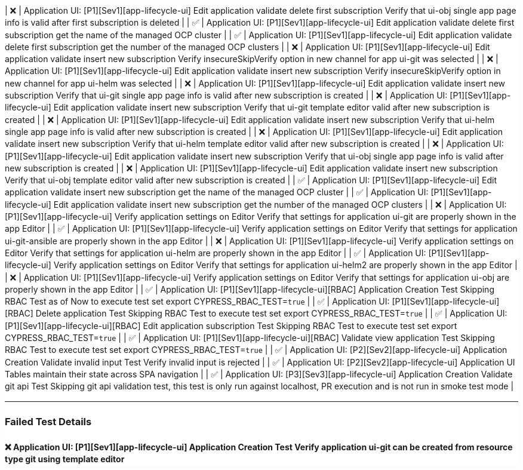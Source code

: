 | :x: | Application UI: [P1][Sev1][app-lifecycle-ui] Edit application validate delete first subscription Verify that ui-obj single app page info is valid after first subscription is deleted |
| :white_check_mark: | Application UI: [P1][Sev1][app-lifecycle-ui] Edit application validate delete first subscription get the name of the managed OCP cluster |
| :white_check_mark: | Application UI: [P1][Sev1][app-lifecycle-ui] Edit application validate delete first subscription get the number of the managed OCP clusters |
| :x: | Application UI: [P1][Sev1][app-lifecycle-ui] Edit application validate insert new subscription Verify insecureSkipVerify option in new channel for app ui-git was selected |
| :x: | Application UI: [P1][Sev1][app-lifecycle-ui] Edit application validate insert new subscription Verify insecureSkipVerify option in new channel for app ui-helm was selected |
| :x: | Application UI: [P1][Sev1][app-lifecycle-ui] Edit application validate insert new subscription Verify that ui-git single app page info is valid after new subscription is created |
| :x: | Application UI: [P1][Sev1][app-lifecycle-ui] Edit application validate insert new subscription Verify that ui-git template editor valid after new subscription is created |
| :x: | Application UI: [P1][Sev1][app-lifecycle-ui] Edit application validate insert new subscription Verify that ui-helm single app page info is valid after new subscription is created |
| :x: | Application UI: [P1][Sev1][app-lifecycle-ui] Edit application validate insert new subscription Verify that ui-helm template editor valid after new subscription is created |
| :x: | Application UI: [P1][Sev1][app-lifecycle-ui] Edit application validate insert new subscription Verify that ui-obj single app page info is valid after new subscription is created |
| :x: | Application UI: [P1][Sev1][app-lifecycle-ui] Edit application validate insert new subscription Verify that ui-obj template editor valid after new subscription is created |
| :white_check_mark: | Application UI: [P1][Sev1][app-lifecycle-ui] Edit application validate insert new subscription get the name of the managed OCP cluster |
| :white_check_mark: | Application UI: [P1][Sev1][app-lifecycle-ui] Edit application validate insert new subscription get the number of the managed OCP clusters |
| :x: | Application UI: [P1][Sev1][app-lifecycle-ui] Verify application settings on Editor Verify that settings for application ui-git are properly shown in the app Editor |
| :white_check_mark: | Application UI: [P1][Sev1][app-lifecycle-ui] Verify application settings on Editor Verify that settings for application ui-git-ansible are properly shown in the app Editor |
| :x: | Application UI: [P1][Sev1][app-lifecycle-ui] Verify application settings on Editor Verify that settings for application ui-helm are properly shown in the app Editor |
| :white_check_mark: | Application UI: [P1][Sev1][app-lifecycle-ui] Verify application settings on Editor Verify that settings for application ui-helm2 are properly shown in the app Editor |
| :x: | Application UI: [P1][Sev1][app-lifecycle-ui] Verify application settings on Editor Verify that settings for application ui-obj are properly shown in the app Editor |
| :white_check_mark: | Application UI: [P1][Sev1][app-lifecycle-ui][RBAC] Application Creation Test Skipping RBAC Test as of Now to execute test set export CYPRESS_RBAC_TEST=`true` |
| :white_check_mark: | Application UI: [P1][Sev1][app-lifecycle-ui][RBAC] Delete application Test Skipping RBAC Test to execute test set export CYPRESS_RBAC_TEST=`true` |
| :white_check_mark: | Application UI: [P1][Sev1][app-lifecycle-ui][RBAC] Edit application subscription Test Skipping RBAC Test to execute test set export CYPRESS_RBAC_TEST=`true` |
| :white_check_mark: | Application UI: [P1][Sev1][app-lifecycle-ui][RBAC] Validate view application Test Skipping RBAC Test to execute test set export CYPRESS_RBAC_TEST=`true` |
| :white_check_mark: | Application UI: [P2][Sev2][app-lifecycle-ui] Application Creation Validate invalid input Test Verify invalid input is rejected |
| :white_check_mark: | Application UI: [P2][Sev2][app-lifecycle-ui] Application UI Tables maintain their state across SPA navigation |
| :white_check_mark: | Application UI: [P3][Sev3][app-lifecycle-ui] Application Creation Validate git api Test Skipping git api validation test, this test is only run against localhost, PR execution and is not run in smoke test mode |


---

### Failed Test Details

#### :x: Application UI: [P1][Sev1][app-lifecycle-ui] Application Creation Test Verify application ui-git can be created from resource type git using template editor
